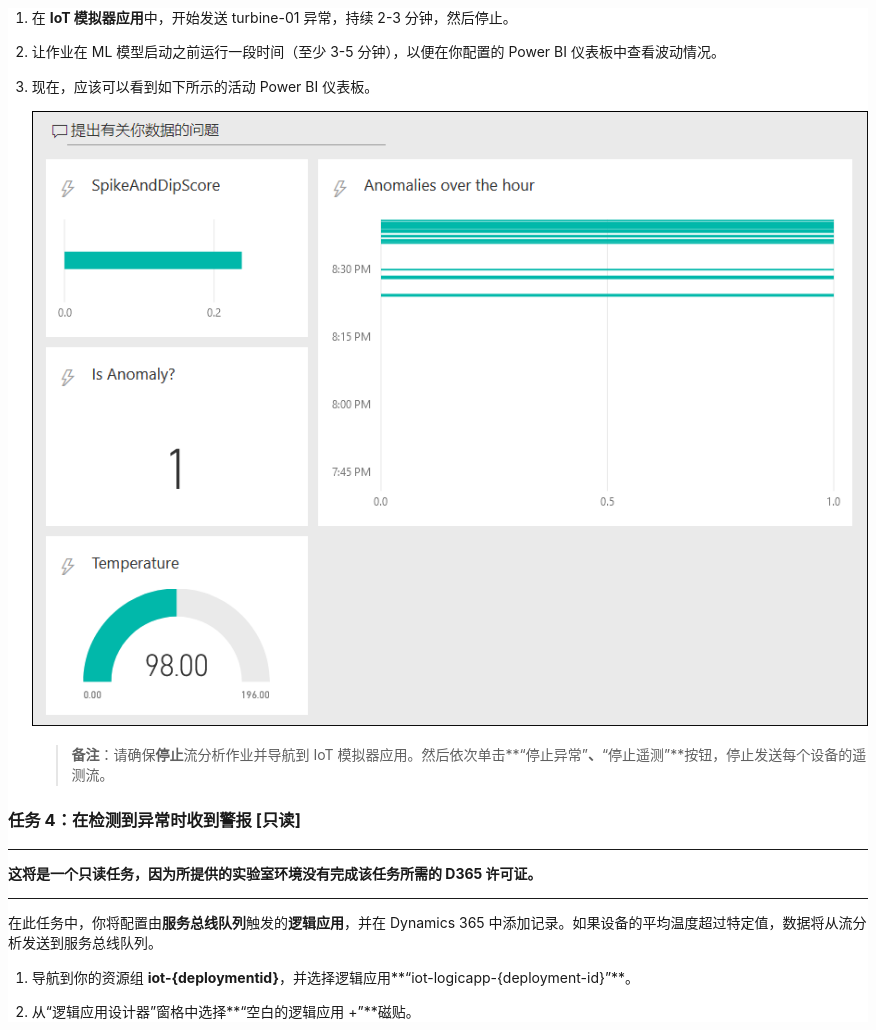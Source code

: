 1. 在 **IoT 模拟器应用**中，开始发送 turbine-01 异常，持续 2-3 分钟，然后停止。

1. 让作业在 ML 模型启动之前运行一段时间（至少 3-5 分钟），以便在你配置的 Power BI 仪表板中查看波动情况。
    
1. 现在，应该可以看到如下所示的活动 Power BI 仪表板。

   ![](instructions/media/powerbi.png)

   > **备注**：请确保**停止**流分析作业并导航到 IoT 模拟器应用。然后依次单击**“停止异常”**、**“停止遥测”**按钮，停止发送每个设备的遥测流。

### 任务 4：在检测到异常时收到警报 [只读]

**** 
**这将是一个只读任务，因为所提供的实验室环境没有完成该任务所需的 D365 许可证。**
****

在此任务中，你将配置由**服务总线队列**触发的**逻辑应用**，并在 Dynamics 365 中添加记录。如果设备的平均温度超过特定值，数据将从流分析发送到服务总线队列。

1. 导航到你的资源组 **iot-{deploymentid}**，并选择逻辑应用**“iot-logicapp-{deployment-id}”**。

1. 从“逻辑应用设计器”窗格中选择**“空白的逻辑应用 +”**磁贴。
